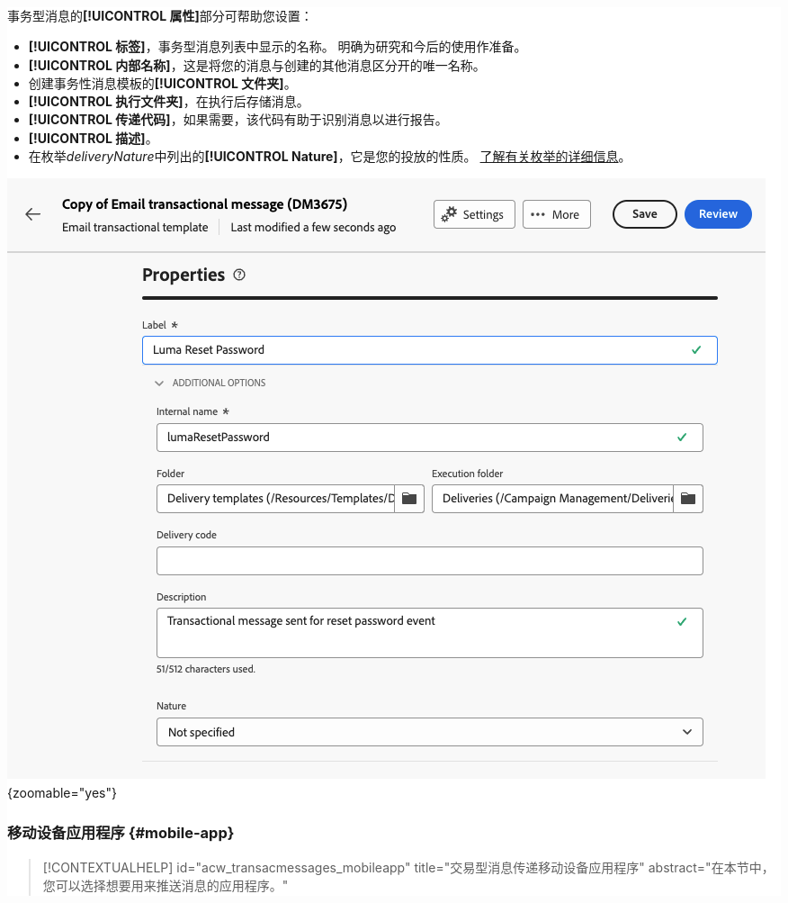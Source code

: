 事务型消息的&#x200B;**[!UICONTROL 属性]**&#x200B;部分可帮助您设置：

* **[!UICONTROL 标签]**，事务型消息列表中显示的名称。 明确为研究和今后的使用作准备。
* **[!UICONTROL 内部名称]**，这是将您的消息与创建的其他消息区分开的唯一名称。
* 创建事务性消息模板的&#x200B;**[!UICONTROL 文件夹]**。
* **[!UICONTROL 执行文件夹]**，在执行后存储消息。
* **[!UICONTROL 传递代码]**，如果需要，该代码有助于识别消息以进行报告。
* **[!UICONTROL 描述]**。
* 在枚举&#x200B;*deliveryNature*&#x200B;中列出的&#x200B;**[!UICONTROL Nature]**，它是您的投放的性质。 [了解有关枚举的详细信息](https://experienceleague.adobe.com/zh-hans/docs/campaign/campaign-v8/config/configuration/ui-settings#enumerations)。

![显示事务性消息模板属性部分的屏幕截图。](assets/template-properties.png){zoomable="yes"}

### 移动设备应用程序 {#mobile-app}

>[!CONTEXTUALHELP]
>id="acw_transacmessages_mobileapp"
>title="交易型消息传递移动设备应用程序"
>abstract="在本节中，您可以选择想要用来推送消息的应用程序。"
